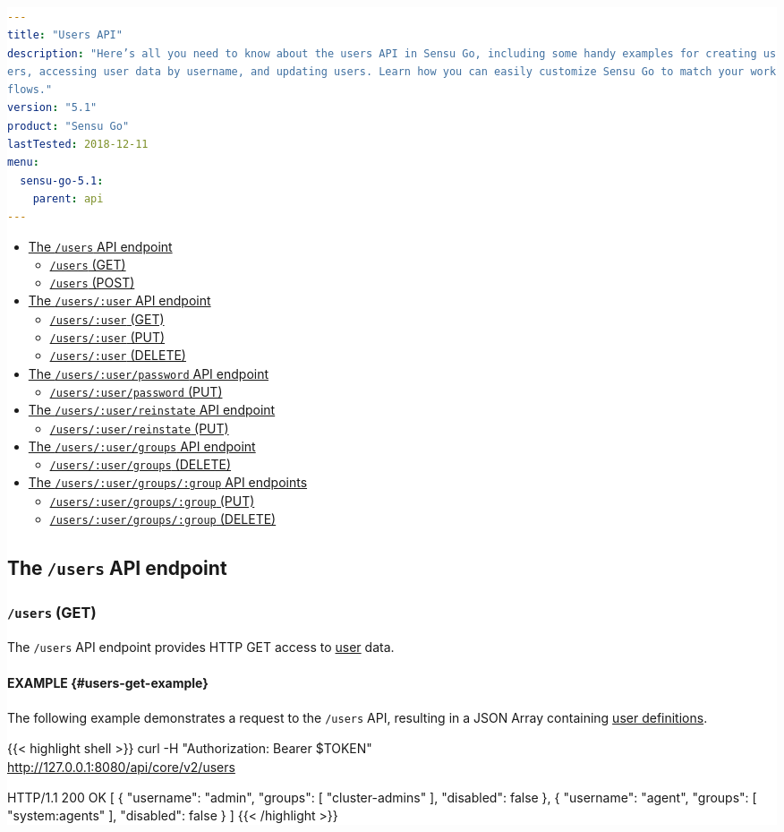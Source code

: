 ```yaml
---
title: "Users API"
description: "Here’s all you need to know about the users API in Sensu Go, including some handy examples for creating users, accessing user data by username, and updating users. Learn how you can easily customize Sensu Go to match your workflows."
version: "5.1"
product: "Sensu Go"
lastTested: 2018-12-11
menu:
  sensu-go-5.1:
    parent: api
---
```


- [The `/users` API endpoint](#the-users-api-endpoint)
	- [`/users` (GET)](#users-get)
	- [`/users` (POST)](#users-post)
- [The `/users/:user` API endpoint](#the-usersuser-api-endpoint)
	- [`/users/:user` (GET)](#usersuser-get)
  - [`/users/:user` (PUT)](#usersuser-put)
  - [`/users/:user` (DELETE)](#usersuser-delete)
- [The `/users/:user/password` API endpoint](#the-usersuserpassword-api-endpoint)
  - [`/users/:user/password` (PUT)](#usersuserpassword-put)
- [The `/users/:user/reinstate` API endpoint](#the-usersuserreinstate-api-endpoint)
  - [`/users/:user/reinstate` (PUT)](#usersuserreinstate-put)
- [The `/users/:user/groups` API endpoint](#the-usersusergroups-api-endpoint)
  - [`/users/:user/groups` (DELETE)](#usersusergroups-delete)
- [The `/users/:user/groups/:group` API endpoints](#the-usersusergroupsgroup-api-endpoints)
  - [`/users/:user/groups/:group` (PUT)](#usersusergroupsgroup-put)
  - [`/users/:user/groups/:group` (DELETE)](#usersusergroupsgroup-delete)

## The `/users` API endpoint

### `/users` (GET)

The `/users` API endpoint provides HTTP GET access to [user][1] data.

#### EXAMPLE {#users-get-example}

The following example demonstrates a request to the `/users` API, resulting in
a JSON Array containing [user definitions][1].

{{< highlight shell >}}
curl -H "Authorization: Bearer $TOKEN" \
http://127.0.0.1:8080/api/core/v2/users

HTTP/1.1 200 OK
[
  {
    "username": "admin",
    "groups": [
      "cluster-admins"
    ],
    "disabled": false
  },
  {
    "username": "agent",
    "groups": [
      "system:agents"
    ],
    "disabled": false
  }
]
{{< /highlight >}}

[1]: ../../reference/rbac#user-specification